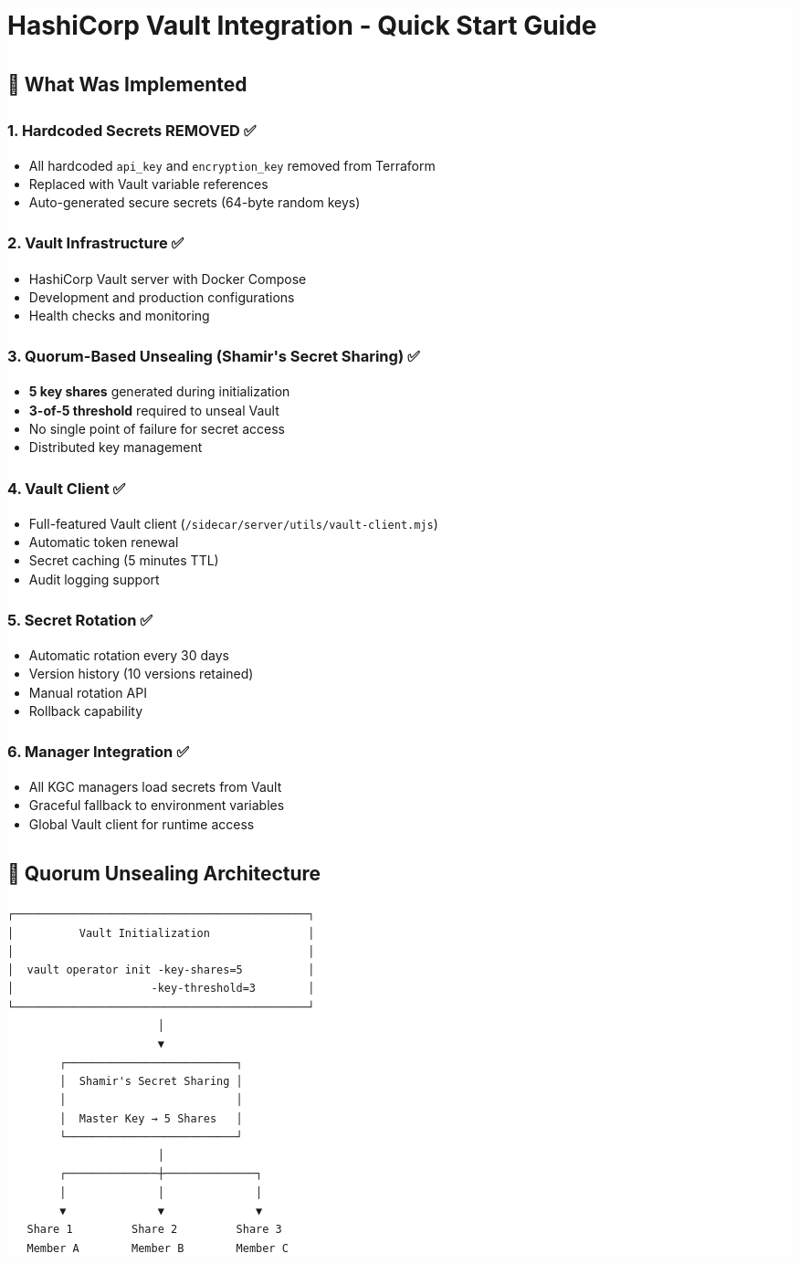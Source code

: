 # HashiCorp Vault Integration - Quick Start Guide

## 🚀 What Was Implemented

### 1. **Hardcoded Secrets REMOVED** ✅
- All hardcoded `api_key` and `encryption_key` removed from Terraform
- Replaced with Vault variable references
- Auto-generated secure secrets (64-byte random keys)

### 2. **Vault Infrastructure** ✅
- HashiCorp Vault server with Docker Compose
- Development and production configurations
- Health checks and monitoring

### 3. **Quorum-Based Unsealing (Shamir's Secret Sharing)** ✅
- **5 key shares** generated during initialization
- **3-of-5 threshold** required to unseal Vault
- No single point of failure for secret access
- Distributed key management

### 4. **Vault Client** ✅
- Full-featured Vault client (`/sidecar/server/utils/vault-client.mjs`)
- Automatic token renewal
- Secret caching (5 minutes TTL)
- Audit logging support

### 5. **Secret Rotation** ✅
- Automatic rotation every 30 days
- Version history (10 versions retained)
- Manual rotation API
- Rollback capability

### 6. **Manager Integration** ✅
- All KGC managers load secrets from Vault
- Graceful fallback to environment variables
- Global Vault client for runtime access

## 🔐 Quorum Unsealing Architecture

```
┌─────────────────────────────────────────────┐
│          Vault Initialization               │
│                                             │
│  vault operator init -key-shares=5          │
│                     -key-threshold=3        │
└─────────────────────────────────────────────┘
                       │
                       ▼
        ┌──────────────────────────┐
        │  Shamir's Secret Sharing │
        │                          │
        │  Master Key → 5 Shares   │
        └──────────────────────────┘
                       │
        ┌──────────────┼──────────────┐
        │              │              │
        ▼              ▼              ▼
   Share 1         Share 2         Share 3
   Member A        Member B        Member C
```
